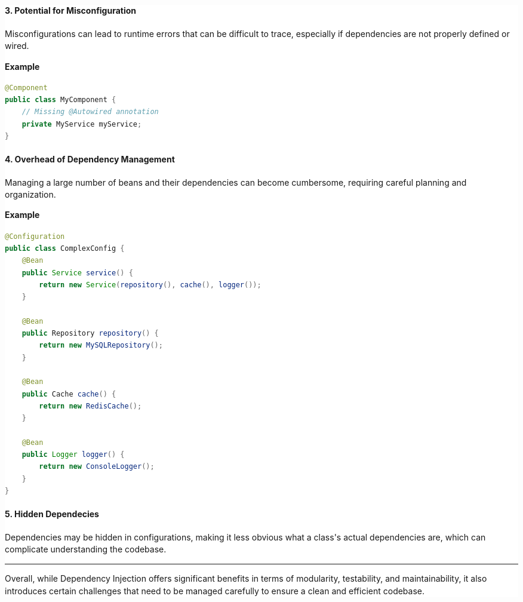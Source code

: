 #### 3. Potential for Misconfiguration
Misconfigurations can lead to runtime errors that can be difficult to trace, especially if dependencies are not properly defined or wired.

**Example**
```java
@Component
public class MyComponent {
    // Missing @Autowired annotation
    private MyService myService;
}
```

#### 4. Overhead of Dependency Management
Managing a large number of beans and their dependencies can become cumbersome, requiring careful planning and organization.

**Example**
```java
@Configuration
public class ComplexConfig {
    @Bean
    public Service service() {
        return new Service(repository(), cache(), logger());
    }

    @Bean
    public Repository repository() {
        return new MySQLRepository();
    }

    @Bean
    public Cache cache() {
        return new RedisCache();
    }

    @Bean
    public Logger logger() {
        return new ConsoleLogger();
    }
}
```

#### 5. Hidden Dependecies
Dependencies may be hidden in configurations, making it less obvious what a class's actual dependencies are, which can complicate understanding the codebase.

---

Overall, while Dependency Injection offers significant benefits in terms of modularity, testability, and maintainability, it also introduces certain challenges that need to be managed carefully to ensure a clean and efficient codebase.

